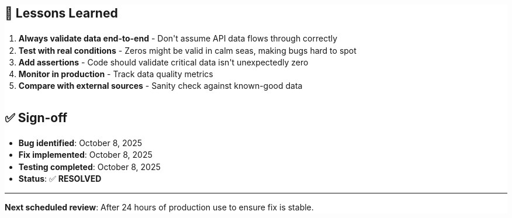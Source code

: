 ## 📝 Lessons Learned

1. **Always validate data end-to-end** - Don't assume API data flows through correctly
2. **Test with real conditions** - Zeros might be valid in calm seas, making bugs hard to spot
3. **Add assertions** - Code should validate critical data isn't unexpectedly zero
4. **Monitor in production** - Track data quality metrics
5. **Compare with external sources** - Sanity check against known-good data

## ✅ Sign-off

- **Bug identified**: October 8, 2025
- **Fix implemented**: October 8, 2025
- **Testing completed**: October 8, 2025
- **Status**: ✅ **RESOLVED**

---

**Next scheduled review**: After 24 hours of production use to ensure fix is stable.

